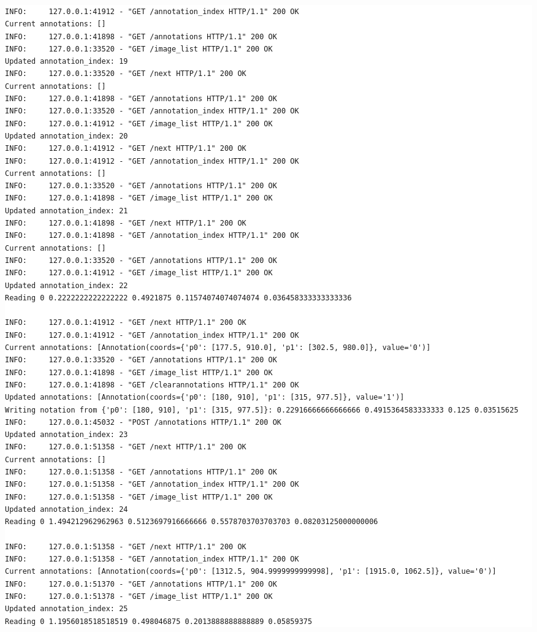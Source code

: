     INFO:     127.0.0.1:41912 - "GET /annotation_index HTTP/1.1" 200 OK
    Current annotations: []
    INFO:     127.0.0.1:41898 - "GET /annotations HTTP/1.1" 200 OK
    INFO:     127.0.0.1:33520 - "GET /image_list HTTP/1.1" 200 OK
    Updated annotation_index: 19
    INFO:     127.0.0.1:33520 - "GET /next HTTP/1.1" 200 OK
    Current annotations: []
    INFO:     127.0.0.1:41898 - "GET /annotations HTTP/1.1" 200 OK
    INFO:     127.0.0.1:33520 - "GET /annotation_index HTTP/1.1" 200 OK
    INFO:     127.0.0.1:41912 - "GET /image_list HTTP/1.1" 200 OK
    Updated annotation_index: 20
    INFO:     127.0.0.1:41912 - "GET /next HTTP/1.1" 200 OK
    INFO:     127.0.0.1:41912 - "GET /annotation_index HTTP/1.1" 200 OK
    Current annotations: []
    INFO:     127.0.0.1:33520 - "GET /annotations HTTP/1.1" 200 OK
    INFO:     127.0.0.1:41898 - "GET /image_list HTTP/1.1" 200 OK
    Updated annotation_index: 21
    INFO:     127.0.0.1:41898 - "GET /next HTTP/1.1" 200 OK
    INFO:     127.0.0.1:41898 - "GET /annotation_index HTTP/1.1" 200 OK
    Current annotations: []
    INFO:     127.0.0.1:33520 - "GET /annotations HTTP/1.1" 200 OK
    INFO:     127.0.0.1:41912 - "GET /image_list HTTP/1.1" 200 OK
    Updated annotation_index: 22
    Reading 0 0.2222222222222222 0.4921875 0.11574074074074074 0.036458333333333336
    
    INFO:     127.0.0.1:41912 - "GET /next HTTP/1.1" 200 OK
    INFO:     127.0.0.1:41912 - "GET /annotation_index HTTP/1.1" 200 OK
    Current annotations: [Annotation(coords={'p0': [177.5, 910.0], 'p1': [302.5, 980.0]}, value='0')]
    INFO:     127.0.0.1:33520 - "GET /annotations HTTP/1.1" 200 OK
    INFO:     127.0.0.1:41898 - "GET /image_list HTTP/1.1" 200 OK
    INFO:     127.0.0.1:41898 - "GET /clearannotations HTTP/1.1" 200 OK
    Updated annotations: [Annotation(coords={'p0': [180, 910], 'p1': [315, 977.5]}, value='1')]
    Writing notation from {'p0': [180, 910], 'p1': [315, 977.5]}: 0.22916666666666666 0.4915364583333333 0.125 0.03515625
    INFO:     127.0.0.1:45032 - "POST /annotations HTTP/1.1" 200 OK
    Updated annotation_index: 23
    INFO:     127.0.0.1:51358 - "GET /next HTTP/1.1" 200 OK
    Current annotations: []
    INFO:     127.0.0.1:51358 - "GET /annotations HTTP/1.1" 200 OK
    INFO:     127.0.0.1:51358 - "GET /annotation_index HTTP/1.1" 200 OK
    INFO:     127.0.0.1:51358 - "GET /image_list HTTP/1.1" 200 OK
    Updated annotation_index: 24
    Reading 0 1.494212962962963 0.5123697916666666 0.5578703703703703 0.08203125000000006
    
    INFO:     127.0.0.1:51358 - "GET /next HTTP/1.1" 200 OK
    INFO:     127.0.0.1:51358 - "GET /annotation_index HTTP/1.1" 200 OK
    Current annotations: [Annotation(coords={'p0': [1312.5, 904.9999999999998], 'p1': [1915.0, 1062.5]}, value='0')]
    INFO:     127.0.0.1:51370 - "GET /annotations HTTP/1.1" 200 OK
    INFO:     127.0.0.1:51378 - "GET /image_list HTTP/1.1" 200 OK
    Updated annotation_index: 25
    Reading 0 1.1956018518518519 0.498046875 0.2013888888888889 0.05859375
    
